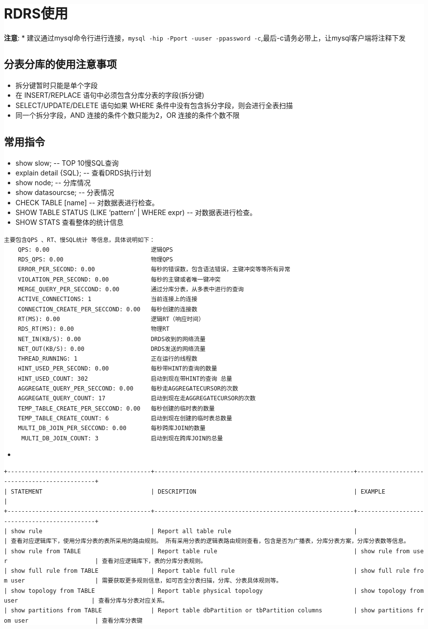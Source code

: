 # RDRS使用

**注意**:
    * 建议通过mysql命令行进行连接，```mysql -hip -Pport -uuser -ppassword -c```,最后-c请务必带上，让mysql客户端将注释下发

## 分表分库的使用注意事项
 * 拆分键暂时只能是单个字段
 * 在 INSERT/REPLACE 语句中必须包含分库分表的字段(拆分键)
 * SELECT/UPDATE/DELETE 语句如果 WHERE 条件中没有包含拆分字段，则会进行全表扫描
 * 同一个拆分字段，AND 连接的条件个数只能为2，OR 连接的条件个数不限
 

## 常用指令
 * show slow;            -- TOP 10慢SQL查询
 * explain detail {SQL}; -- 查看DRDS执行计划
 * show node;            -- 分库情况
 * show datasourcse;     -- 分表情况
 *  CHECK TABLE [name]   -- 对数据表进行检查。
 * SHOW TABLE STATUS (LIKE ‘pattern’ | WHERE expr) -- 对数据表进行检查。
 * SHOW STATS 查看整体的统计信息
 ```
 主要包含QPS 、RT、慢SQL统计 等信息，具体说明如下：
     QPS: 0.00                             逻辑QPS
     RDS_QPS: 0.00                         物理QPS
     ERROR_PER_SECOND: 0.00                每秒的错误数，包含语法错误，主键冲突等等所有异常
     VIOLATION_PER_SECOND: 0.00            每秒的主键或者唯一键冲突
     MERGE_QUERY_PER_SECCOND: 0.00         通过分库分表，从多表中进行的查询
     ACTIVE_CONNECTIONS: 1                 当前连接上的连接
     CONNECTION_CREATE_PER_SECCOND: 0.00   每秒创建的连接数
     RT(MS): 0.00                          逻辑RT（响应时间）
     RDS_RT(MS): 0.00                      物理RT
     NET_IN(KB/S): 0.00                    DRDS收到的网络流量
     NET_OUT(KB/S): 0.00                   DRDS发送的网络流量
     THREAD_RUNNING: 1                     正在运行的线程数
     HINT_USED_PER_SECOND: 0.00            每秒带HINT的查询的数量
     HINT_USED_COUNT: 302                  启动到现在带HINT的查询 总量
     AGGREGATE_QUERY_PER_SECCOND: 0.00     每秒走AGGREGATECURSOR的次数      
     AGGREGATE_QUERY_COUNT: 17             启动到现在走AGGREGATECURSOR的次数
     TEMP_TABLE_CREATE_PER_SECCOND: 0.00   每秒创建的临时表的数量
     TEMP_TABLE_CREATE_COUNT: 6            启动到现在创建的临时表总数量
     MULTI_DB_JOIN_PER_SECCOND: 0.00       每秒跨库JOIN的数量
      MULTI_DB_JOIN_COUNT: 3               启动到现在跨库JOIN的总量
 ```
 * 
 
 ```
+-----------------------------------------+---------------------------------------------------------+---------------------------------------------+
| STATEMENT                               | DESCRIPTION                                             | EXAMPLE                                     |
+-----------------------------------------+---------------------------------------------------------+---------------------------------------------+
| show rule                               | Report all table rule                                   |                                             | 查看对应逻辑库下，使用分库分表的表所采用的路由规则。 所有采用分表的逻辑表路由规则查看，包含是否为广播表，分库分表方案，分库分表数等信息。
| show rule from TABLE                    | Report table rule                                       | show rule from user                         | 查看对应逻辑库下，表的分库分表规则。
| show full rule from TABLE               | Report table full rule                                  | show full rule from user                    | 需要获取更多规则信息，如可否全分表扫描，分库、分表具体规则等。
| show topology from TABLE                | Report table physical topology                          | show topology from user                     | 查看分库与分表对应关系。
| show partitions from TABLE              | Report table dbPartition or tbPartition columns         | show partitions from user                   | 查看分库分表键 
 ```